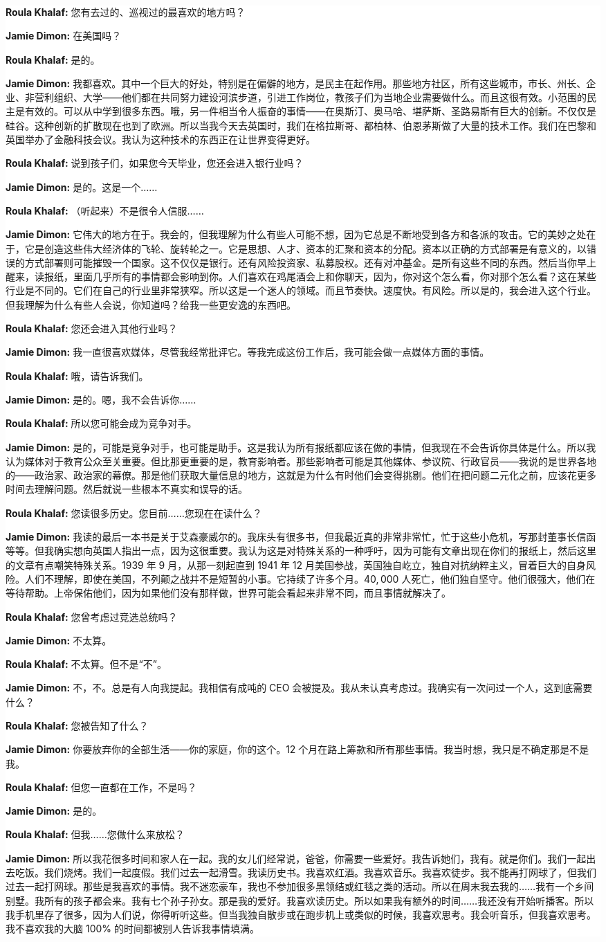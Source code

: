 **Roula Khalaf:** 您有去过的、巡视过的最喜欢的地方吗？

**Jamie Dimon:** 在美国吗？

**Roula Khalaf:** 是的。

**Jamie Dimon:** 我都喜欢。其中一个巨大的好处，特别是在偏僻的地方，是民主在起作用。那些地方社区，所有这些城市，市长、州长、企业、非营利组织、大学——他们都在共同努力建设河滨步道，引进工作岗位，教孩子们为当地企业需要做什么。而且这很有效。小范围的民主是有效的。可以从中学到很多东西。哦，另一件相当令人振奋的事情——在奥斯汀、奥马哈、堪萨斯、圣路易斯有巨大的创新。不仅仅是硅谷。这种创新的扩散现在也到了欧洲。所以当我今天去英国时，我们在格拉斯哥、都柏林、伯恩茅斯做了大量的技术工作。我们在巴黎和英国举办了金融科技会议。我认为这种技术的东西正在让世界变得更好。

**Roula Khalaf:** 说到孩子们，如果您今天毕业，您还会进入银行业吗？

**Jamie Dimon:** 是的。这是一个……

**Roula Khalaf:** （听起来）不是很令人信服……

**Jamie Dimon:** 它伟大的地方在于。我会的，但我理解为什么有些人可能不想，因为它总是不断地受到各方和各派的攻击。它的美妙之处在于，它是创造这些伟大经济体的飞轮、旋转轮之一。它是思想、人才、资本的汇聚和资本的分配。资本以正确的方式部署是有意义的，以错误的方式部署则可能摧毁一个国家。这不仅仅是银行。还有风险投资家、私募股权。还有对冲基金。是所有这些不同的东西。然后当你早上醒来，读报纸，里面几乎所有的事情都会影响到你。人们喜欢在鸡尾酒会上和你聊天，因为，你对这个怎么看，你对那个怎么看？这在某些行业是不同的。它们在自己的行业里非常狭窄。所以这是一个迷人的领域。而且节奏快。速度快。有风险。所以是的，我会进入这个行业。但我理解为什么有些人会说，你知道吗？给我一些更安逸的东西吧。

**Roula Khalaf:** 您还会进入其他行业吗？

**Jamie Dimon:** 我一直很喜欢媒体，尽管我经常批评它。等我完成这份工作后，我可能会做一点媒体方面的事情。

**Roula Khalaf:** 哦，请告诉我们。

**Jamie Dimon:** 是的。嗯，我不会告诉你……

**Roula Khalaf:** 所以您可能会成为竞争对手。

**Jamie Dimon:** 是的，可能是竞争对手，也可能是助手。这是我认为所有报纸都应该在做的事情，但我现在不会告诉你具体是什么。所以我认为媒体对于教育公众至关重要。但比那更重要的是，教育影响者。那些影响者可能是其他媒体、参议院、行政官员——我说的是世界各地的——政治家、政治家的幕僚。那是他们获取大量信息的地方，这就是为什么有时他们会变得挑剔。他们在把问题二元化之前，应该花更多时间去理解问题。然后就说一些根本不真实和误导的话。

**Roula Khalaf:** 您读很多历史。您目前……您现在在读什么？

**Jamie Dimon:** 我读的最后一本书是关于艾森豪威尔的。我床头有很多书，但我最近真的非常非常忙，忙于这些小危机，写那封董事长信函等等。但我确实想向英国人指出一点，因为这很重要。我认为这是对特殊关系的一种呼吁，因为可能有文章出现在你们的报纸上，然后这里的文章有点嘲笑特殊关系。1939 年 9 月，从那一刻起直到 1941 年 12 月美国参战，英国独自屹立，独自对抗纳粹主义，冒着巨大的自身风险。人们不理解，即使在美国，不列颠之战并不是短暂的小事。它持续了许多个月。$40,000$ 人死亡，他们独自坚守。他们很强大，他们在等待帮助。上帝保佑他们，因为如果他们没有那样做，世界可能会看起来非常不同，而且事情就解决了。

**Roula Khalaf:** 您曾考虑过竞选总统吗？

**Jamie Dimon:** 不太算。

**Roula Khalaf:** 不太算。但不是“不”。

**Jamie Dimon:** 不，不。总是有人向我提起。我相信有成吨的 CEO 会被提及。我从未认真考虑过。我确实有一次问过一个人，这到底需要什么？

**Roula Khalaf:** 您被告知了什么？

**Jamie Dimon:** 你要放弃你的全部生活——你的家庭，你的这个。12 个月在路上筹款和所有那些事情。我当时想，我只是不确定那是不是我。

**Roula Khalaf:** 但您一直都在工作，不是吗？

**Jamie Dimon:** 是的。

**Roula Khalaf:** 但我……您做什么来放松？

**Jamie Dimon:** 所以我花很多时间和家人在一起。我的女儿们经常说，爸爸，你需要一些爱好。我告诉她们，我有。就是你们。我们一起出去吃饭。我们烧烤。我们一起度假。我们过去一起滑雪。我读历史书。我喜欢红酒。我喜欢音乐。我喜欢徒步。我不能再打网球了，但我们过去一起打网球。那些是我喜欢的事情。我不迷恋豪车，我也不参加很多黑领结或红毯之类的活动。所以在周末我去我的……我有一个乡间别墅。我所有的孩子都会来。我有七个孙子孙女。那是我的爱好。我喜欢读历史。所以如果我有额外的时间……我还没有开始听播客。所以我手机里存了很多，因为人们说，你得听听这些。但当我独自散步或在跑步机上或类似的时候，我喜欢思考。我会听音乐，但我喜欢思考。我不喜欢我的大脑 $100\%$ 的时间都被别人告诉我事情填满。
